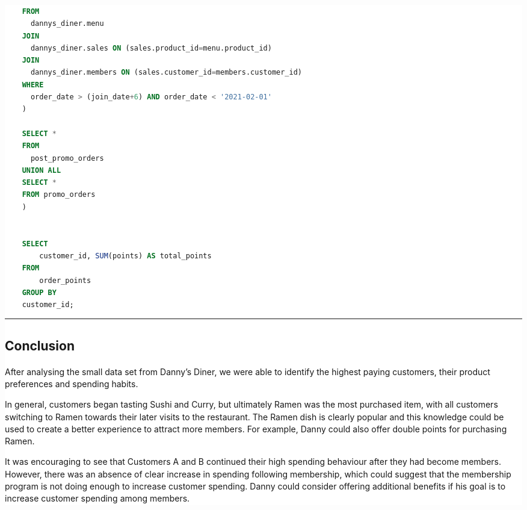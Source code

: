 ```sql
    FROM 
      dannys_diner.menu
    JOIN 
      dannys_diner.sales ON (sales.product_id=menu.product_id)
    JOIN 
      dannys_diner.members ON (sales.customer_id=members.customer_id)
    WHERE 
      order_date > (join_date+6) AND order_date < '2021-02-01'
    )
    
    SELECT * 
    FROM 
      post_promo_orders 
    UNION ALL 
    SELECT * 
    FROM promo_orders
    )
    
    
    SELECT
    	customer_id, SUM(points) AS total_points
    FROM 
    	order_points 
    GROUP BY 
	customer_id;
```
***


## Conclusion 

After analysing the small data set from Danny’s Diner, we were able to identify the highest paying customers, their product preferences and spending habits.  

In general, customers began tasting Sushi and Curry, but ultimately Ramen was the most purchased item, with all customers switching to Ramen towards their later visits to the restaurant.  The Ramen dish is clearly popular and this knowledge could be used to create a better experience to attract more members.  For example, Danny could also offer double points for purchasing Ramen.

It was encouraging to see that Customers A and B continued their high spending behaviour after they had become members.  However, there was an absence of clear increase in spending following membership, which could suggest that the membership program is not doing enough to increase customer spending.  Danny could consider offering additional benefits if his goal is to increase customer spending among members. 
